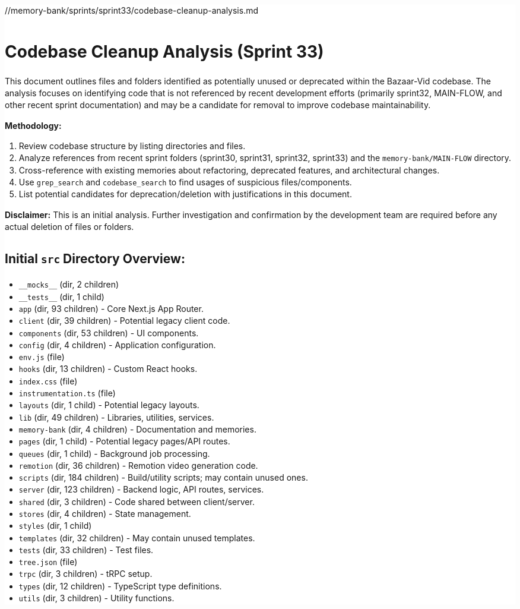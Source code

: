 //memory-bank/sprints/sprint33/codebase-cleanup-analysis.md
# Codebase Cleanup Analysis (Sprint 33)

This document outlines files and folders identified as potentially unused or deprecated within the Bazaar-Vid codebase. The analysis focuses on identifying code that is not referenced by recent development efforts (primarily sprint32, MAIN-FLOW, and other recent sprint documentation) and may be a candidate for removal to improve codebase maintainability.

**Methodology:**

1.  Review codebase structure by listing directories and files.
2.  Analyze references from recent sprint folders (sprint30, sprint31, sprint32, sprint33) and the `memory-bank/MAIN-FLOW` directory.
3.  Cross-reference with existing memories about refactoring, deprecated features, and architectural changes.
4.  Use `grep_search` and `codebase_search` to find usages of suspicious files/components.
5.  List potential candidates for deprecation/deletion with justifications in this document.

**Disclaimer:** This is an initial analysis. Further investigation and confirmation by the development team are required before any actual deletion of files or folders.

## Initial `src` Directory Overview:

- `__mocks__` (dir, 2 children)
- `__tests__` (dir, 1 child)
- `app` (dir, 93 children) - Core Next.js App Router.
- `client` (dir, 39 children) - Potential legacy client code.
- `components` (dir, 53 children) - UI components.
- `config` (dir, 4 children) - Application configuration.
- `env.js` (file)
- `hooks` (dir, 13 children) - Custom React hooks.
- `index.css` (file)
- `instrumentation.ts` (file)
- `layouts` (dir, 1 child) - Potential legacy layouts.
- `lib` (dir, 49 children) - Libraries, utilities, services.
- `memory-bank` (dir, 4 children) - Documentation and memories.
- `pages` (dir, 1 child) - Potential legacy pages/API routes.
- `queues` (dir, 1 child) - Background job processing.
- `remotion` (dir, 36 children) - Remotion video generation code.
- `scripts` (dir, 184 children) - Build/utility scripts; may contain unused ones.
- `server` (dir, 123 children) - Backend logic, API routes, services.
- `shared` (dir, 3 children) - Code shared between client/server.
- `stores` (dir, 4 children) - State management.
- `styles` (dir, 1 child)
- `templates` (dir, 32 children) - May contain unused templates.
- `tests` (dir, 33 children) - Test files.
- `tree.json` (file)
- `trpc` (dir, 3 children) - tRPC setup.
- `types` (dir, 12 children) - TypeScript type definitions.
- `utils` (dir, 3 children) - Utility functions.
